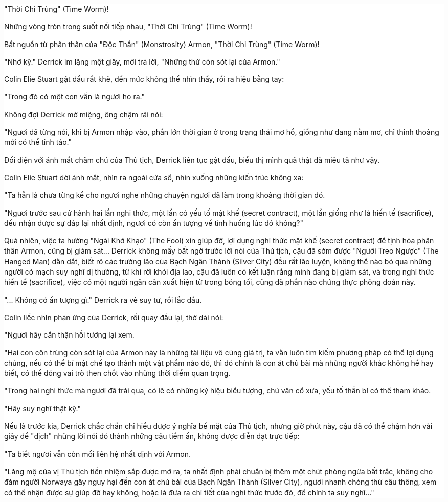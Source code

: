 "Thời Chi Trùng" (Time Worm)!

Những vòng tròn trong suốt nối tiếp nhau, "Thời Chi Trùng" (Time Worm)!

Bắt nguồn từ phân thân của "Độc Thần" (Monstrosity) Armon, "Thời Chi Trùng" (Time Worm)!

"Nhớ kỹ." Derrick im lặng một giây, mới trả lời, "Những thứ còn sót lại của Armon."

Colin Elie Stuart gật đầu rất khẽ, đến mức không thể nhìn thấy, rồi ra hiệu bằng tay:

"Trong đó có một con vẫn là ngươi ho ra."

Không đợi Derrick mở miệng, ông chậm rãi nói:

"Ngươi đã từng nói, khi bị Armon nhập vào, phần lớn thời gian ở trong trạng thái mơ hồ, giống như đang nằm mơ, chỉ thỉnh thoảng mới có thể tỉnh táo."

Đối diện với ánh mắt chăm chú của Thủ tịch, Derrick liên tục gật đầu, biểu thị mình quả thật đã miêu tả như vậy.

Colin Elie Stuart dời ánh mắt, nhìn ra ngoài cửa sổ, nhìn xuống những kiến trúc không xa:

"Ta hẳn là chưa từng kể cho ngươi nghe những chuyện ngươi đã làm trong khoảng thời gian đó.

"Ngươi trước sau cử hành hai lần nghi thức, một lần có yếu tố mật khế (secret contract), một lần giống như là hiến tế (sacrifice), đều nhận được sự đáp lại nhất định, ngươi có còn ấn tượng về tình huống lúc đó không?"

Quả nhiên, việc ta hướng "Ngài Khờ Khạo" (The Fool) xin giúp đỡ, lợi dụng nghi thức mật khế (secret contract) để tịnh hóa phân thân Armon, cũng bị giám sát... Derrick không mấy bất ngờ trước lời nói của Thủ tịch, cậu đã sớm được "Người Treo Ngược" (The Hanged Man) dẫn dắt, biết rõ các trưởng lão của Bạch Ngân Thành (Silver City) đều rất lão luyện, không thể nào bỏ qua những người có mạch suy nghĩ dị thường, từ khi rời khỏi địa lao, cậu đã luôn có kết luận rằng mình đang bị giám sát, và trong nghi thức hiến tế (sacrifice), việc có một người ngăn cản xuất hiện từ trong bóng tối, cũng đã phần nào chứng thực phỏng đoán này.

"... Không có ấn tượng gì." Derrick ra vẻ suy tư, rồi lắc đầu.

Colin liếc nhìn phản ứng của Derrick, rồi quay đầu lại, thở dài nói:

"Ngươi hãy cẩn thận hồi tưởng lại xem.

"Hai con côn trùng còn sót lại của Armon này là những tài liệu vô cùng giá trị, ta vẫn luôn tìm kiếm phương pháp có thể lợi dụng chúng, nếu có thể bí mật chế tạo thành một vật phẩm nào đó, thì đó chính là con át chủ bài mà những người khác không hề hay biết, có thể đóng vai trò then chốt vào những thời điểm quan trọng.

"Trong hai nghi thức mà ngươi đã trải qua, có lẽ có những ký hiệu biểu tượng, chú văn cổ xưa, yếu tố thần bí có thể tham khảo.

"Hãy suy nghĩ thật kỹ."

Nếu là trước kia, Derrick chắc chắn chỉ hiểu được ý nghĩa bề mặt của Thủ tịch, nhưng giờ phút này, cậu đã có thể chậm hơn vài giây để "dịch" những lời nói đó thành những câu tiềm ẩn, không được diễn đạt trực tiếp:

"Ta biết ngươi vẫn còn mối liên hệ nhất định với Armon.

"Lăng mộ của vị Thủ tịch tiền nhiệm sắp được mở ra, ta nhất định phải chuẩn bị thêm một chút phòng ngừa bất trắc, không cho đám người Norwaya gây nguy hại đến con át chủ bài của Bạch Ngân Thành (Silver City), ngươi nhanh chóng thử câu thông, xem có thể nhận được sự giúp đỡ hay không, hoặc là đưa ra chi tiết của nghi thức trước đó, để chính ta suy nghĩ..."
